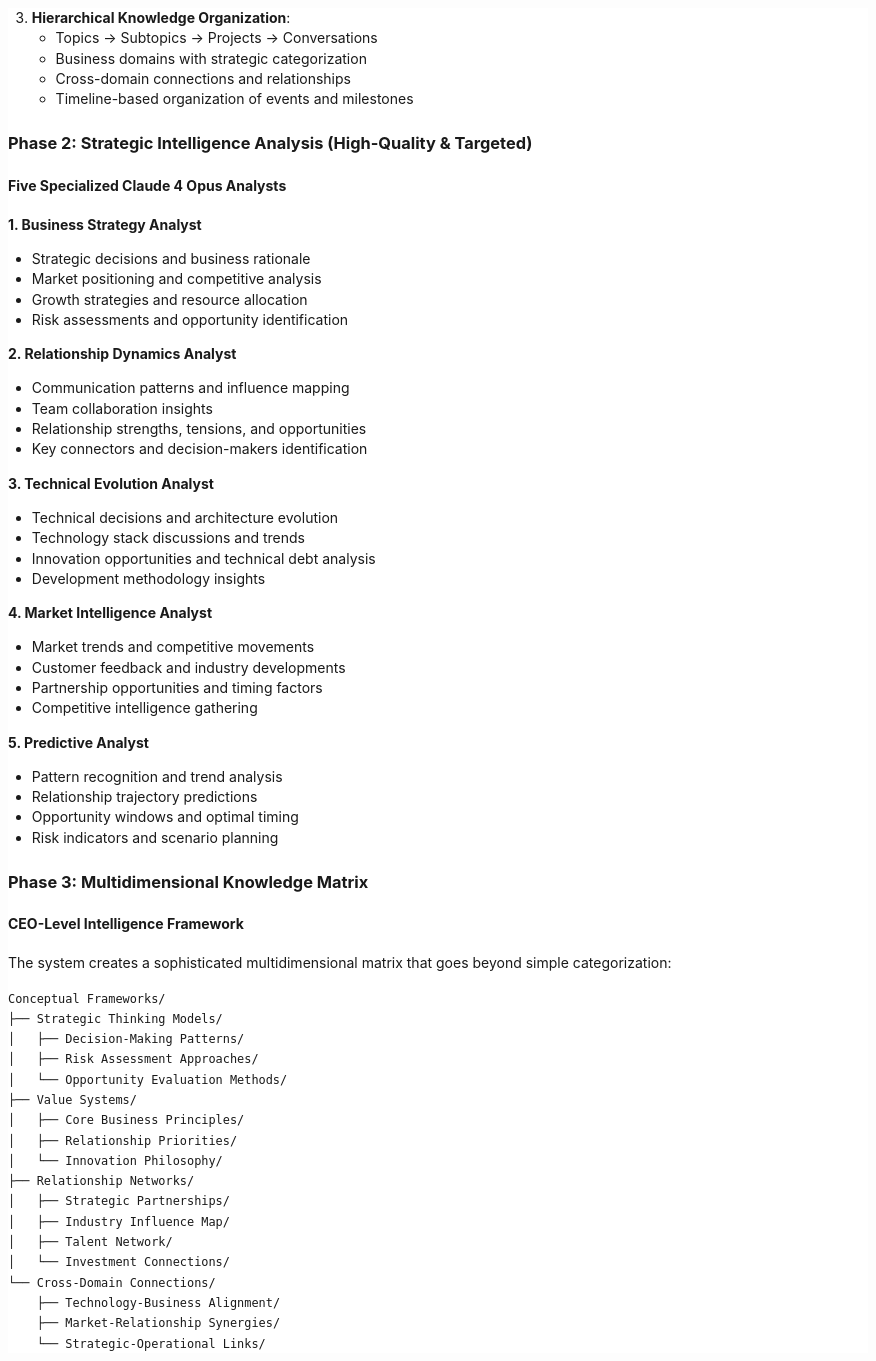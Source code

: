 3. **Hierarchical Knowledge Organization**:
   - Topics → Subtopics → Projects → Conversations
   - Business domains with strategic categorization
   - Cross-domain connections and relationships
   - Timeline-based organization of events and milestones

### Phase 2: Strategic Intelligence Analysis (High-Quality & Targeted)

#### Five Specialized Claude 4 Opus Analysts

**1. Business Strategy Analyst**
- Strategic decisions and business rationale
- Market positioning and competitive analysis
- Growth strategies and resource allocation
- Risk assessments and opportunity identification

**2. Relationship Dynamics Analyst**
- Communication patterns and influence mapping
- Team collaboration insights
- Relationship strengths, tensions, and opportunities
- Key connectors and decision-makers identification

**3. Technical Evolution Analyst**
- Technical decisions and architecture evolution
- Technology stack discussions and trends
- Innovation opportunities and technical debt analysis
- Development methodology insights

**4. Market Intelligence Analyst**
- Market trends and competitive movements
- Customer feedback and industry developments
- Partnership opportunities and timing factors
- Competitive intelligence gathering

**5. Predictive Analyst**
- Pattern recognition and trend analysis
- Relationship trajectory predictions
- Opportunity windows and optimal timing
- Risk indicators and scenario planning

### Phase 3: Multidimensional Knowledge Matrix

#### CEO-Level Intelligence Framework

The system creates a sophisticated multidimensional matrix that goes beyond simple categorization:

```
Conceptual Frameworks/
├── Strategic Thinking Models/
│   ├── Decision-Making Patterns/
│   ├── Risk Assessment Approaches/
│   └── Opportunity Evaluation Methods/
├── Value Systems/
│   ├── Core Business Principles/
│   ├── Relationship Priorities/
│   └── Innovation Philosophy/
├── Relationship Networks/
│   ├── Strategic Partnerships/
│   ├── Industry Influence Map/
│   ├── Talent Network/
│   └── Investment Connections/
└── Cross-Domain Connections/
    ├── Technology-Business Alignment/
    ├── Market-Relationship Synergies/
    └── Strategic-Operational Links/
```